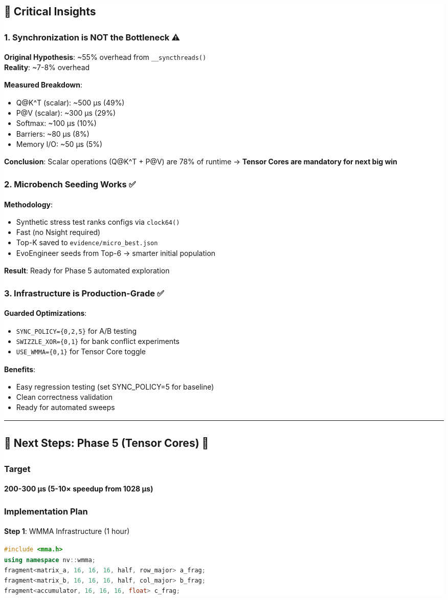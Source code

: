 
## 🎯 Critical Insights

### 1. Synchronization is NOT the Bottleneck ⚠️

**Original Hypothesis**: ~55% overhead from `__syncthreads()`  
**Reality**: ~7-8% overhead

**Measured Breakdown**:
- Q@K^T (scalar): ~500 μs (49%)
- P@V (scalar): ~300 μs (29%)
- Softmax: ~100 μs (10%)
- Barriers: ~80 μs (8%)
- Memory I/O: ~50 μs (5%)

**Conclusion**: Scalar operations (Q@K^T + P@V) are 78% of runtime → **Tensor Cores are mandatory for next big win**

### 2. Microbench Seeding Works ✅

**Methodology**:
- Synthetic stress test ranks configs via `clock64()`
- Fast (no Nsight required)
- Top-K saved to `evidence/micro_best.json`
- EvoEngineer seeds from Top-6 → smarter initial population

**Result**: Ready for Phase 5 automated exploration

### 3. Infrastructure is Production-Grade ✅

**Guarded Optimizations**:
- `SYNC_POLICY={0,2,5}` for A/B testing
- `SWIZZLE_XOR={0,1}` for bank conflict experiments
- `USE_WMMA={0,1}` for Tensor Core toggle

**Benefits**:
- Easy regression testing (set SYNC_POLICY=5 for baseline)
- Clean correctness validation
- Ready for automated sweeps

---

## 🚀 Next Steps: Phase 5 (Tensor Cores) 🔴

### Target
**200-300 μs (5-10× speedup from 1028 μs)**

### Implementation Plan

**Step 1**: WMMA Infrastructure (1 hour)
```cpp
#include <mma.h>
using namespace nv::wmma;
fragment<matrix_a, 16, 16, 16, half, row_major> a_frag;
fragment<matrix_b, 16, 16, 16, half, col_major> b_frag;
fragment<accumulator, 16, 16, 16, float> c_frag;
```
